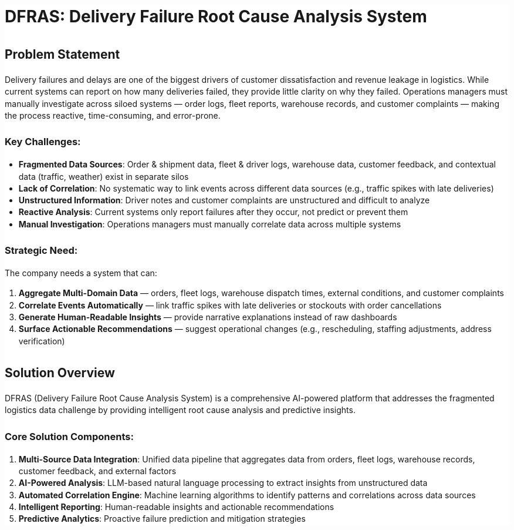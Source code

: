 # DFRAS: Delivery Failure Root Cause Analysis System

## Problem Statement

Delivery failures and delays are one of the biggest drivers of customer dissatisfaction and revenue leakage in logistics. While current systems can report on how many deliveries failed, they provide little clarity on why they failed. Operations managers must manually investigate across siloed systems — order logs, fleet reports, warehouse records, and customer complaints — making the process reactive, time-consuming, and error-prone.

### Key Challenges:

- **Fragmented Data Sources**: Order & shipment data, fleet & driver logs, warehouse data, customer feedback, and contextual data (traffic, weather) exist in separate silos
- **Lack of Correlation**: No systematic way to link events across different data sources (e.g., traffic spikes with late deliveries)
- **Unstructured Information**: Driver notes and customer complaints are unstructured and difficult to analyze
- **Reactive Analysis**: Current systems only report failures after they occur, not predict or prevent them
- **Manual Investigation**: Operations managers must manually correlate data across multiple systems

### Strategic Need:

The company needs a system that can:
1. **Aggregate Multi-Domain Data** — orders, fleet logs, warehouse dispatch times, external conditions, and customer complaints
2. **Correlate Events Automatically** — link traffic spikes with late deliveries or stockouts with order cancellations
3. **Generate Human-Readable Insights** — provide narrative explanations instead of raw dashboards
4. **Surface Actionable Recommendations** — suggest operational changes (e.g., rescheduling, staffing adjustments, address verification)

## Solution Overview

DFRAS (Delivery Failure Root Cause Analysis System) is a comprehensive AI-powered platform that addresses the fragmented logistics data challenge by providing intelligent root cause analysis and predictive insights.

### Core Solution Components:

1. **Multi-Source Data Integration**: Unified data pipeline that aggregates data from orders, fleet logs, warehouse records, customer feedback, and external factors
2. **AI-Powered Analysis**: LLM-based natural language processing to extract insights from unstructured data
3. **Automated Correlation Engine**: Machine learning algorithms to identify patterns and correlations across data sources
4. **Intelligent Reporting**: Human-readable insights and actionable recommendations
5. **Predictive Analytics**: Proactive failure prediction and mitigation strategies
